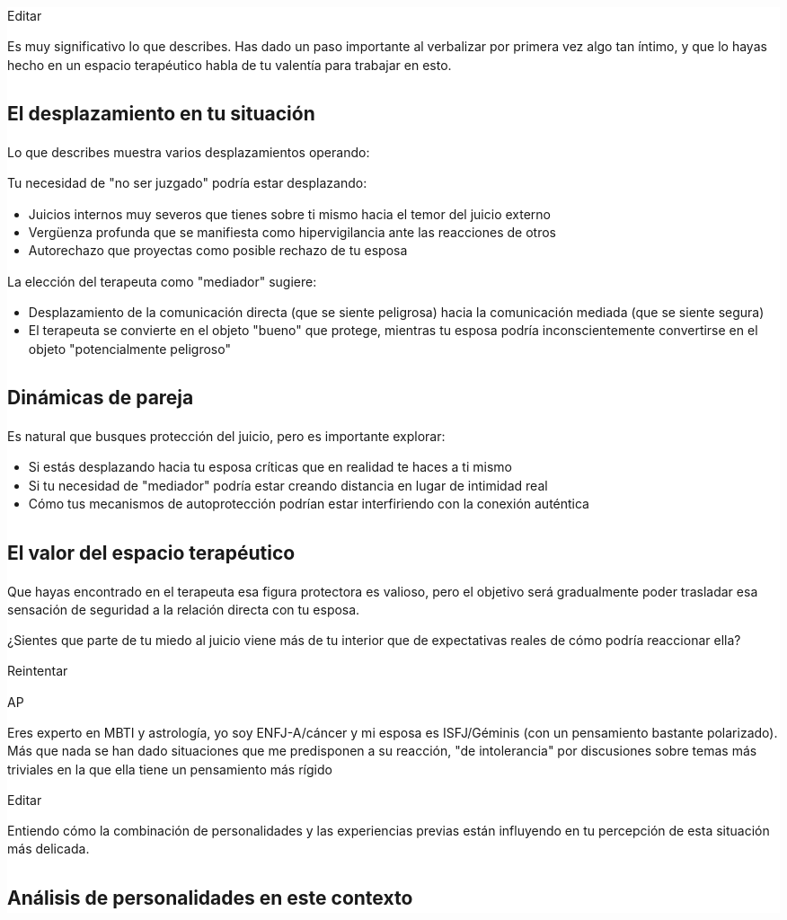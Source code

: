 Editar

Es muy significativo lo que describes. Has dado un paso importante al verbalizar por primera vez algo tan íntimo, y que lo hayas hecho en un espacio terapéutico habla de tu valentía para trabajar en esto.

El desplazamiento en tu situación
---------------------------------

Lo que describes muestra varios desplazamientos operando:

Tu necesidad de "no ser juzgado" podría estar desplazando:

-   Juicios internos muy severos que tienes sobre ti mismo hacia el temor del juicio externo
-   Vergüenza profunda que se manifiesta como hipervigilancia ante las reacciones de otros
-   Autorechazo que proyectas como posible rechazo de tu esposa

La elección del terapeuta como "mediador" sugiere:

-   Desplazamiento de la comunicación directa (que se siente peligrosa) hacia la comunicación mediada (que se siente segura)
-   El terapeuta se convierte en el objeto "bueno" que protege, mientras tu esposa podría inconscientemente convertirse en el objeto "potencialmente peligroso"

Dinámicas de pareja
-------------------

Es natural que busques protección del juicio, pero es importante explorar:

-   Si estás desplazando hacia tu esposa críticas que en realidad te haces a ti mismo
-   Si tu necesidad de "mediador" podría estar creando distancia en lugar de intimidad real
-   Cómo tus mecanismos de autoprotección podrían estar interfiriendo con la conexión auténtica

El valor del espacio terapéutico
--------------------------------

Que hayas encontrado en el terapeuta esa figura protectora es valioso, pero el objetivo será gradualmente poder trasladar esa sensación de seguridad a la relación directa con tu esposa.

¿Sientes que parte de tu miedo al juicio viene más de tu interior que de expectativas reales de cómo podría reaccionar ella?

Reintentar

AP

Eres experto en MBTI y astrología, yo soy ENFJ-A/cáncer y mi esposa es ISFJ/Géminis (con un pensamiento bastante polarizado). Más que nada se han dado situaciones que me predisponen a su reacción, "de intolerancia" por discusiones sobre temas más triviales en la que ella tiene un pensamiento más rígido

Editar

Entiendo cómo la combinación de personalidades y las experiencias previas están influyendo en tu percepción de esta situación más delicada.

Análisis de personalidades en este contexto
-------------------------------------------

